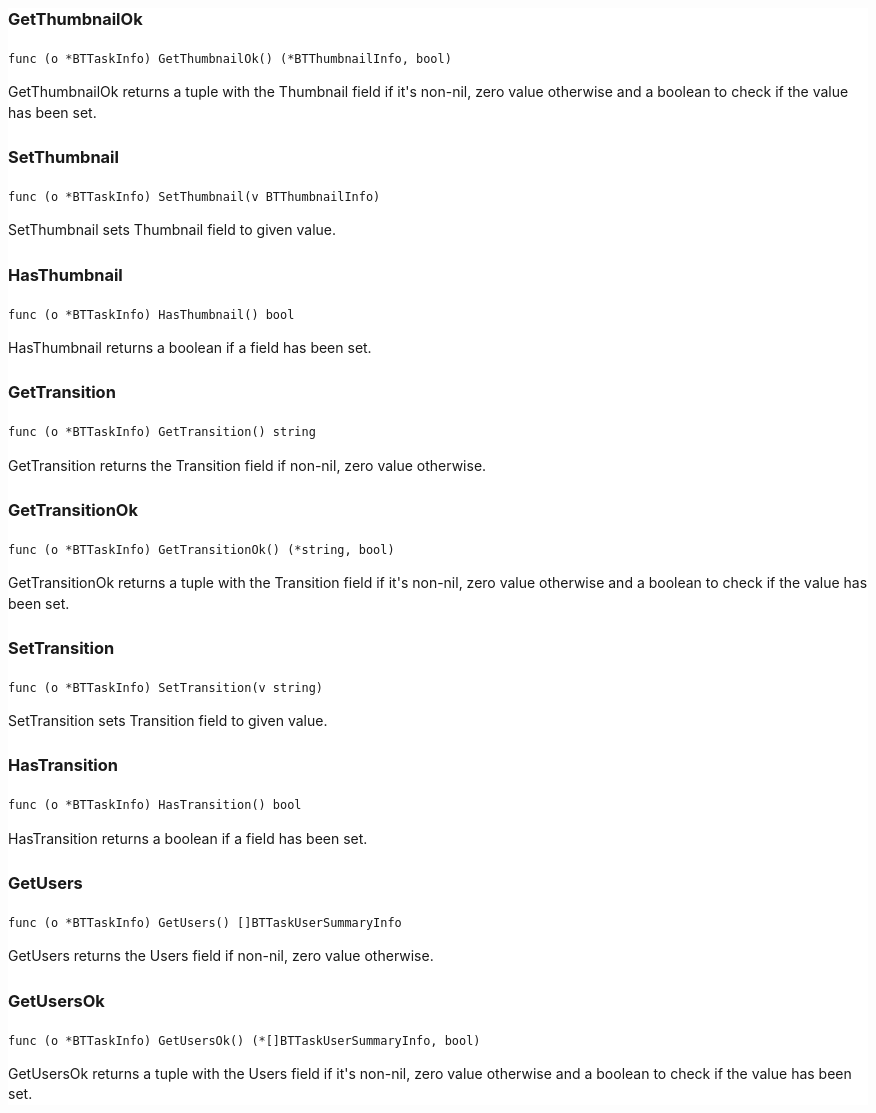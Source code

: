 ### GetThumbnailOk

`func (o *BTTaskInfo) GetThumbnailOk() (*BTThumbnailInfo, bool)`

GetThumbnailOk returns a tuple with the Thumbnail field if it's non-nil, zero value otherwise
and a boolean to check if the value has been set.

### SetThumbnail

`func (o *BTTaskInfo) SetThumbnail(v BTThumbnailInfo)`

SetThumbnail sets Thumbnail field to given value.

### HasThumbnail

`func (o *BTTaskInfo) HasThumbnail() bool`

HasThumbnail returns a boolean if a field has been set.

### GetTransition

`func (o *BTTaskInfo) GetTransition() string`

GetTransition returns the Transition field if non-nil, zero value otherwise.

### GetTransitionOk

`func (o *BTTaskInfo) GetTransitionOk() (*string, bool)`

GetTransitionOk returns a tuple with the Transition field if it's non-nil, zero value otherwise
and a boolean to check if the value has been set.

### SetTransition

`func (o *BTTaskInfo) SetTransition(v string)`

SetTransition sets Transition field to given value.

### HasTransition

`func (o *BTTaskInfo) HasTransition() bool`

HasTransition returns a boolean if a field has been set.

### GetUsers

`func (o *BTTaskInfo) GetUsers() []BTTaskUserSummaryInfo`

GetUsers returns the Users field if non-nil, zero value otherwise.

### GetUsersOk

`func (o *BTTaskInfo) GetUsersOk() (*[]BTTaskUserSummaryInfo, bool)`

GetUsersOk returns a tuple with the Users field if it's non-nil, zero value otherwise
and a boolean to check if the value has been set.
